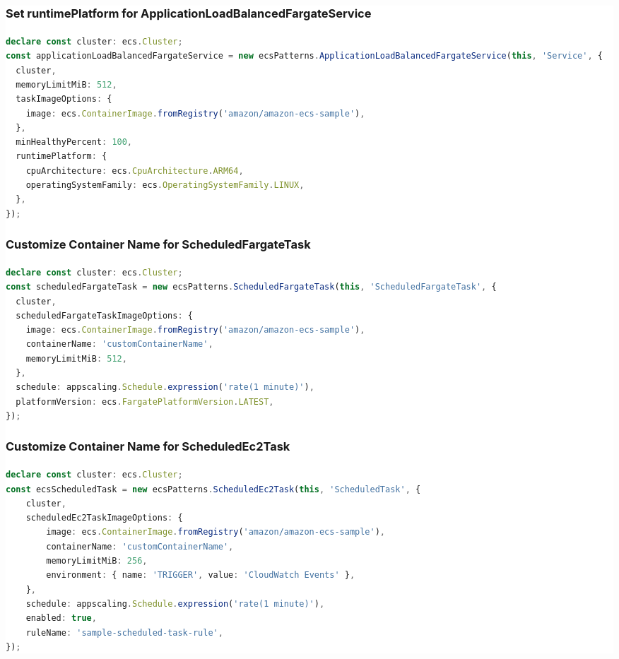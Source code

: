 ### Set runtimePlatform for ApplicationLoadBalancedFargateService

```ts
declare const cluster: ecs.Cluster;
const applicationLoadBalancedFargateService = new ecsPatterns.ApplicationLoadBalancedFargateService(this, 'Service', {
  cluster,
  memoryLimitMiB: 512,
  taskImageOptions: {
    image: ecs.ContainerImage.fromRegistry('amazon/amazon-ecs-sample'),
  },
  minHealthyPercent: 100,
  runtimePlatform: {
    cpuArchitecture: ecs.CpuArchitecture.ARM64,
    operatingSystemFamily: ecs.OperatingSystemFamily.LINUX,
  },
});
```

### Customize Container Name for ScheduledFargateTask

```ts
declare const cluster: ecs.Cluster;
const scheduledFargateTask = new ecsPatterns.ScheduledFargateTask(this, 'ScheduledFargateTask', {
  cluster,
  scheduledFargateTaskImageOptions: {
    image: ecs.ContainerImage.fromRegistry('amazon/amazon-ecs-sample'),
    containerName: 'customContainerName',  
    memoryLimitMiB: 512,
  },
  schedule: appscaling.Schedule.expression('rate(1 minute)'),
  platformVersion: ecs.FargatePlatformVersion.LATEST,
});
```

### Customize Container Name for ScheduledEc2Task

```ts
declare const cluster: ecs.Cluster;
const ecsScheduledTask = new ecsPatterns.ScheduledEc2Task(this, 'ScheduledTask', {
    cluster,
    scheduledEc2TaskImageOptions: {
        image: ecs.ContainerImage.fromRegistry('amazon/amazon-ecs-sample'),
        containerName: 'customContainerName',
        memoryLimitMiB: 256,
        environment: { name: 'TRIGGER', value: 'CloudWatch Events' },
    },
    schedule: appscaling.Schedule.expression('rate(1 minute)'),
    enabled: true,
    ruleName: 'sample-scheduled-task-rule',
});
```
